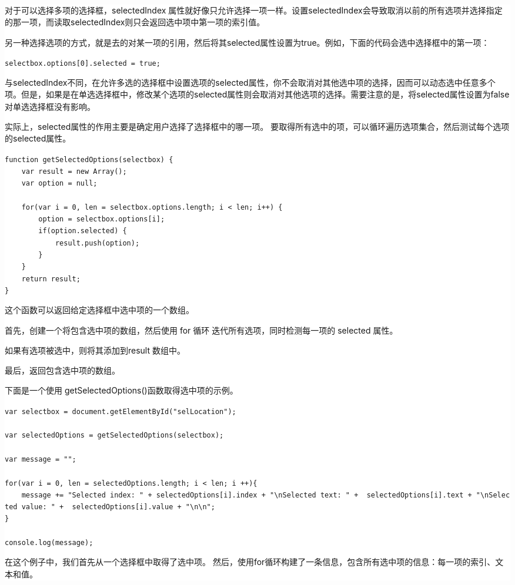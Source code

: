 对于可以选择多项的选择框，selectedIndex 属性就好像只允许选择一项一样。设置selectedIndex会导致取消以前的所有选项并选择指定的那一项，而读取selectedIndex则只会返回选中项中第一项的索引值。

另一种选择选项的方式，就是去的对某一项的引用，然后将其selected属性设置为true。例如，下面的代码会选中选择框中的第一项：

```
selectbox.options[0].selected = true;
```

与selectedIndex不同，在允许多选的选择框中设置选项的selected属性，你不会取消对其他选中项的选择，因而可以动态选中任意多个项。但是，如果是在单选选择框中，修改某个选项的selected属性则会取消对其他选项的选择。需要注意的是，将selected属性设置为false对单选选择框没有影响。

实际上，selected属性的作用主要是确定用户选择了选择框中的哪一项。
要取得所有选中的项，可以循环遍历选项集合，然后测试每个选项的selected属性。

```
function getSelectedOptions(selectbox) {
    var result = new Array();
    var option = null;

    for(var i = 0, len = selectbox.options.length; i < len; i++) {
        option = selectbox.options[i];
        if(option.selected) {
            result.push(option);
        }
    }
    return result;
}
```

这个函数可以返回给定选择框中选中项的一个数组。

首先，创建一个将包含选中项的数组，然后使用 for 循环 迭代所有选项，同时检测每一项的 selected 属性。

如果有选项被选中，则将其添加到result 数组中。

最后，返回包含选中项的数组。

下面是一个使用 getSelectedOptions()函数取得选中项的示例。

```
var selectbox = document.getElementById("selLocation");

var selectedOptions = getSelectedOptions(selectbox);

var message = "";

for(var i = 0, len = selectedOptions.length; i < len; i ++){
    message += "Selected index: " + selectedOptions[i].index + "\nSelected text: " +  selectedOptions[i].text + "\nSelected value: " +  selectedOptions[i].value + "\n\n";
}

console.log(message);
```

在这个例子中，我们首先从一个选择框中取得了选中项。
然后，使用for循环构建了一条信息，包含所有选中项的信息：每一项的索引、文本和值。
